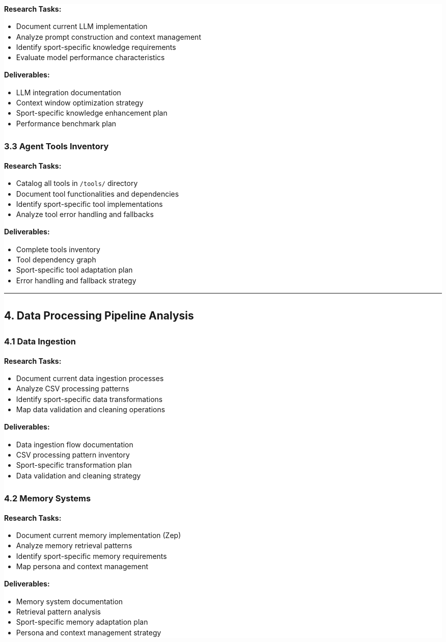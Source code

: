 **Research Tasks:**
- Document current LLM implementation
- Analyze prompt construction and context management
- Identify sport-specific knowledge requirements
- Evaluate model performance characteristics

**Deliverables:**
- LLM integration documentation
- Context window optimization strategy
- Sport-specific knowledge enhancement plan
- Performance benchmark plan

### 3.3 Agent Tools Inventory

**Research Tasks:**
- Catalog all tools in `/tools/` directory
- Document tool functionalities and dependencies
- Identify sport-specific tool implementations
- Analyze tool error handling and fallbacks

**Deliverables:**
- Complete tools inventory
- Tool dependency graph
- Sport-specific tool adaptation plan
- Error handling and fallback strategy

---

## 4. Data Processing Pipeline Analysis

### 4.1 Data Ingestion

**Research Tasks:**
- Document current data ingestion processes
- Analyze CSV processing patterns
- Identify sport-specific data transformations
- Map data validation and cleaning operations

**Deliverables:**
- Data ingestion flow documentation
- CSV processing pattern inventory
- Sport-specific transformation plan
- Data validation and cleaning strategy

### 4.2 Memory Systems

**Research Tasks:**
- Document current memory implementation (Zep)
- Analyze memory retrieval patterns
- Identify sport-specific memory requirements
- Map persona and context management

**Deliverables:**
- Memory system documentation
- Retrieval pattern analysis
- Sport-specific memory adaptation plan
- Persona and context management strategy
